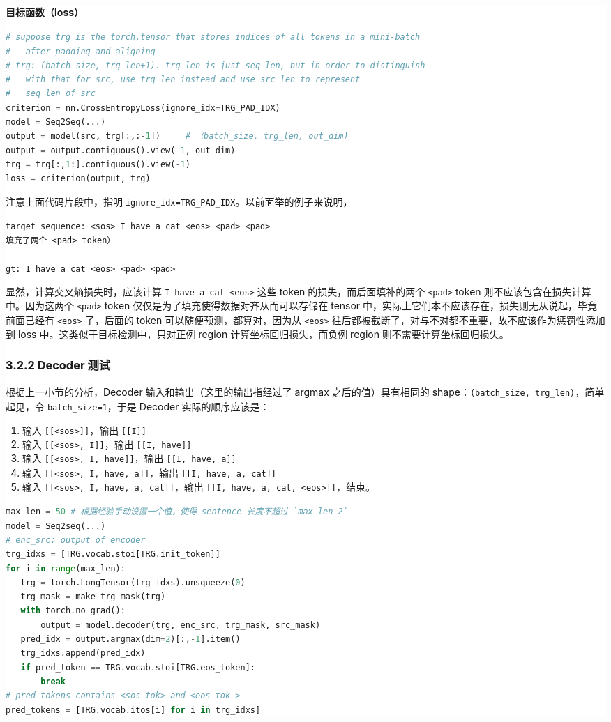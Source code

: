 **目标函数（loss）**

```python
# suppose trg is the torch.tensor that stores indices of all tokens in a mini-batch
#   after padding and aligning
# trg: (batch_size, trg_len+1). trg_len is just seq_len, but in order to distinguish 
#   with that for src, use trg_len instead and use src_len to represent 
#   seq_len of src
criterion = nn.CrossEntropyLoss(ignore_idx=TRG_PAD_IDX)
model = Seq2Seq(...)
output = model(src, trg[:,:-1])     # （batch_size, trg_len, out_dim)
output = output.contiguous().view(-1, out_dim)
trg = trg[:,1:].contiguous().view(-1)
loss = criterion(output, trg)
```

注意上面代码片段中，指明 `ignore_idx=TRG_PAD_IDX`。以前面举的例子来说明，
```
target sequence: <sos> I have a cat <eos> <pad> <pad>
填充了两个 <pad> token）

gt: I have a cat <eos> <pad> <pad>
```
显然，计算交叉熵损失时，应该计算 `I have a cat <eos>` 这些 token 的损失，而后面填补的两个 `<pad>` token 则不应该包含在损失计算中。因为这两个 `<pad>` token 仅仅是为了填充使得数据对齐从而可以存储在 tensor 中，实际上它们本不应该存在，损失则无从说起，毕竟前面已经有 `<eos>` 了，后面的 token 可以随便预测，都算对，因为从 `<eos>` 往后都被截断了，对与不对都不重要，故不应该作为惩罚性添加到 loss 中。这类似于目标检测中，只对正例 region 计算坐标回归损失，而负例 region 则不需要计算坐标回归损失。


 ### 3.2.2 Decoder 测试
 根据上一小节的分析，Decoder 输入和输出（这里的输出指经过了 argmax 之后的值）具有相同的 shape：`(batch_size, trg_len)`，简单起见，令 `batch_size=1`，于是
 Decoder 实际的顺序应该是：
 1. 输入 `[[<sos>]]`，输出 `[[I]]`
 2. 输入 `[[<sos>, I]]`，输出 `[[I, have]]`
 3. 输入 `[[<sos>, I, have]]`，输出 `[[I, have, a]]`
 4. 输入 `[[<sos>, I, have, a]]`，输出 `[[I, have, a, cat]]`
 5. 输入 `[[<sos>, I, have, a, cat]]`，输出 `[[I, have, a, cat, <eos>]]`，结束。
 ```python
 max_len = 50 # 根据经验手动设置一个值，使得 sentence 长度不超过 `max_len-2`
 model = Seq2seq(...)
# enc_src: output of encoder
trg_idxs = [TRG.vocab.stoi[TRG.init_token]]
for i in range(max_len):
    trg = torch.LongTensor(trg_idxs).unsqueeze(0)
    trg_mask = make_trg_mask(trg)
    with torch.no_grad():
        output = model.decoder(trg, enc_src, trg_mask, src_mask)
    pred_idx = output.argmax(dim=2)[:,-1].item()
    trg_idxs.append(pred_idx)
    if pred_token == TRG.vocab.stoi[TRG.eos_token]:
        break
# pred_tokens contains <sos_tok> and <eos_tok >
pred_tokens = [TRG.vocab.itos[i] for i in trg_idxs]
 ```
